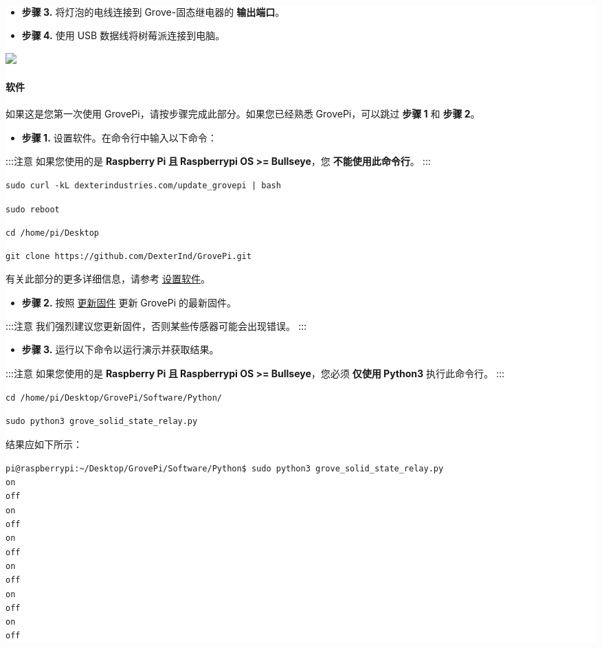 - **步骤 3.** 将灯泡的电线连接到 Grove-固态继电器的 **输出端口**。

- **步骤 4.** 使用 USB 数据线将树莓派连接到电脑。

![](https://files.seeedstudio.com/wiki/Grove-Solid_State_Relay/img/PI_RELAY.jpg)

#### 软件

如果这是您第一次使用 GrovePi，请按步骤完成此部分。如果您已经熟悉 GrovePi，可以跳过 **步骤 1** 和 **步骤 2**。

- **步骤 1.** 设置软件。在命令行中输入以下命令：

:::注意
     如果您使用的是 **Raspberry Pi 且 Raspberrypi OS >= Bullseye**，您 **不能使用此命令行**。
:::

```
sudo curl -kL dexterindustries.com/update_grovepi | bash
```

```
sudo reboot
```

```
cd /home/pi/Desktop
```

```
git clone https://github.com/DexterInd/GrovePi.git
```

有关此部分的更多详细信息，请参考 [设置软件](https://www.dexterindustries.com/GrovePi/get-started-with-the-grovepi/setting-software/)。

- **步骤 2.** 按照 [更新固件](https://www.dexterindustries.com/GrovePi/get-started-with-the-grovepi/updating-firmware/) 更新 GrovePi 的最新固件。

:::注意
    我们强烈建议您更新固件，否则某些传感器可能会出现错误。
:::

- **步骤 3.** 运行以下命令以运行演示并获取结果。

:::注意
     如果您使用的是 **Raspberry Pi 且 Raspberrypi OS >= Bullseye**，您必须 **仅使用 Python3** 执行此命令行。
:::

```
cd /home/pi/Desktop/GrovePi/Software/Python/
```

```
sudo python3 grove_solid_state_relay.py 
```

结果应如下所示：

```
pi@raspberrypi:~/Desktop/GrovePi/Software/Python$ sudo python3 grove_solid_state_relay.py
on
off
on
off
on
off
on
off
on
off
on
off
```
